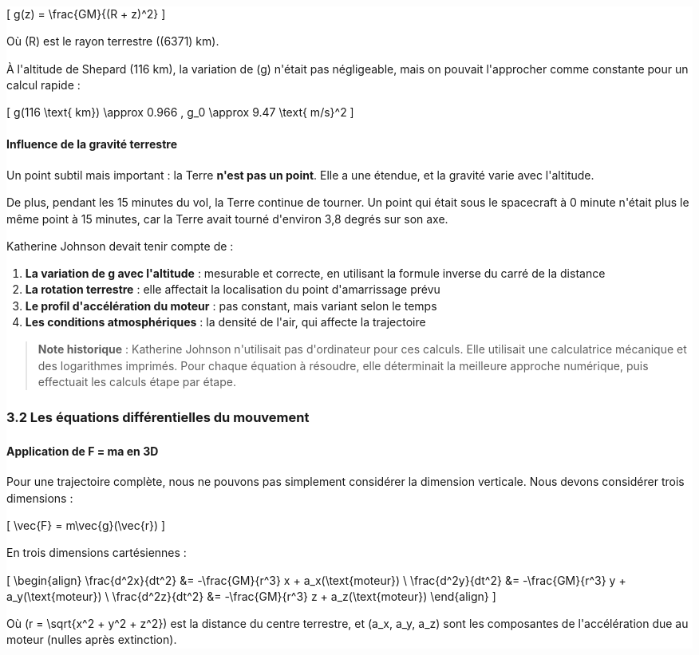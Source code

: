 \[
g(z) = \frac{GM}{(R + z)^2}
\]

Où \(R\) est le rayon terrestre (\(6371\) km).

À l'altitude de Shepard (116 km), la variation de \(g\) n'était pas négligeable, mais on pouvait l'approcher comme constante pour un calcul rapide :

\[
g(116 \text{ km}) \approx 0.966 \, g_0 \approx 9.47 \text{ m/s}^2
\]

#### Influence de la gravité terrestre

Un point subtil mais important : la Terre **n'est pas un point**. Elle a une étendue, et la gravité varie avec l'altitude.

De plus, pendant les 15 minutes du vol, la Terre continue de tourner. Un point qui était sous le spacecraft à 0 minute n'était plus le même point à 15 minutes, car la Terre avait tourné d'environ 3,8 degrés sur son axe.

Katherine Johnson devait tenir compte de :

1. **La variation de g avec l'altitude** : mesurable et correcte, en utilisant la formule inverse du carré de la distance
2. **La rotation terrestre** : elle affectait la localisation du point d'amarrissage prévu
3. **Le profil d'accélération du moteur** : pas constant, mais variant selon le temps
4. **Les conditions atmosphériques** : la densité de l'air, qui affecte la trajectoire

> **Note historique** : Katherine Johnson n'utilisait pas d'ordinateur pour ces calculs. Elle utilisait une calculatrice mécanique et des logarithmes imprimés. Pour chaque équation à résoudre, elle déterminait la meilleure approche numérique, puis effectuait les calculs étape par étape.

### 3.2 Les équations différentielles du mouvement

#### Application de F = ma en 3D

Pour une trajectoire complète, nous ne pouvons pas simplement considérer la dimension verticale. Nous devons considérer trois dimensions :

\[
\vec{F} = m\vec{g}(\vec{r})
\]

En trois dimensions cartésiennes :

\[
\begin{align}
\frac{d^2x}{dt^2} &= -\frac{GM}{r^3} x + a_x(\text{moteur}) \\
\frac{d^2y}{dt^2} &= -\frac{GM}{r^3} y + a_y(\text{moteur}) \\
\frac{d^2z}{dt^2} &= -\frac{GM}{r^3} z + a_z(\text{moteur})
\end{align}
\]

Où \(r = \sqrt{x^2 + y^2 + z^2}\) est la distance du centre terrestre, et \(a_x, a_y, a_z\) sont les composantes de l'accélération due au moteur (nulles après extinction).
